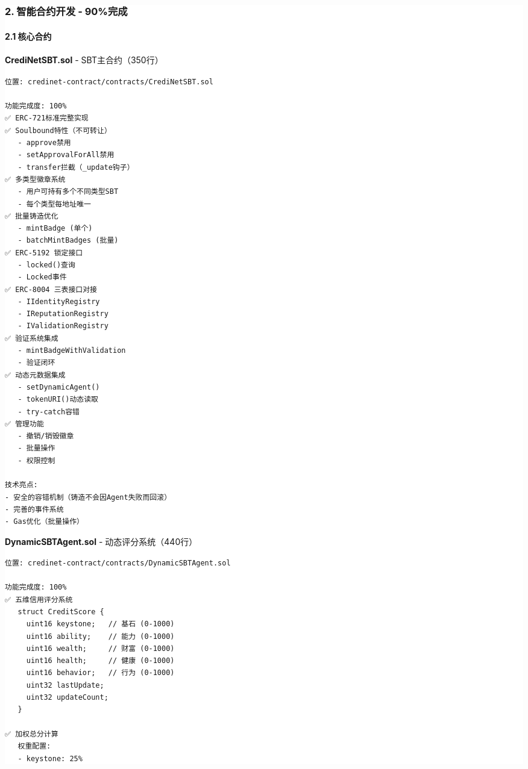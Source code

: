 
### 2. 智能合约开发 - 90%完成

#### 2.1 核心合约

**CrediNetSBT.sol** - SBT主合约（350行）
```solidity
位置: credinet-contract/contracts/CrediNetSBT.sol

功能完成度: 100%
✅ ERC-721标准完整实现
✅ Soulbound特性（不可转让）
   - approve禁用
   - setApprovalForAll禁用
   - transfer拦截（_update钩子）
✅ 多类型徽章系统
   - 用户可持有多个不同类型SBT
   - 每个类型每地址唯一
✅ 批量铸造优化
   - mintBadge (单个)
   - batchMintBadges (批量)
✅ ERC-5192 锁定接口
   - locked()查询
   - Locked事件
✅ ERC-8004 三表接口对接
   - IIdentityRegistry
   - IReputationRegistry
   - IValidationRegistry
✅ 验证系统集成
   - mintBadgeWithValidation
   - 验证闭环
✅ 动态元数据集成
   - setDynamicAgent()
   - tokenURI()动态读取
   - try-catch容错
✅ 管理功能
   - 撤销/销毁徽章
   - 批量操作
   - 权限控制

技术亮点:
- 安全的容错机制（铸造不会因Agent失败而回滚）
- 完善的事件系统
- Gas优化（批量操作）
```

**DynamicSBTAgent.sol** - 动态评分系统（440行）
```solidity
位置: credinet-contract/contracts/DynamicSBTAgent.sol

功能完成度: 100%
✅ 五维信用评分系统
   struct CreditScore {
     uint16 keystone;   // 基石 (0-1000)
     uint16 ability;    // 能力 (0-1000)
     uint16 wealth;     // 财富 (0-1000)
     uint16 health;     // 健康 (0-1000)
     uint16 behavior;   // 行为 (0-1000)
     uint32 lastUpdate;
     uint32 updateCount;
   }

✅ 加权总分计算
   权重配置:
   - keystone: 25%
```